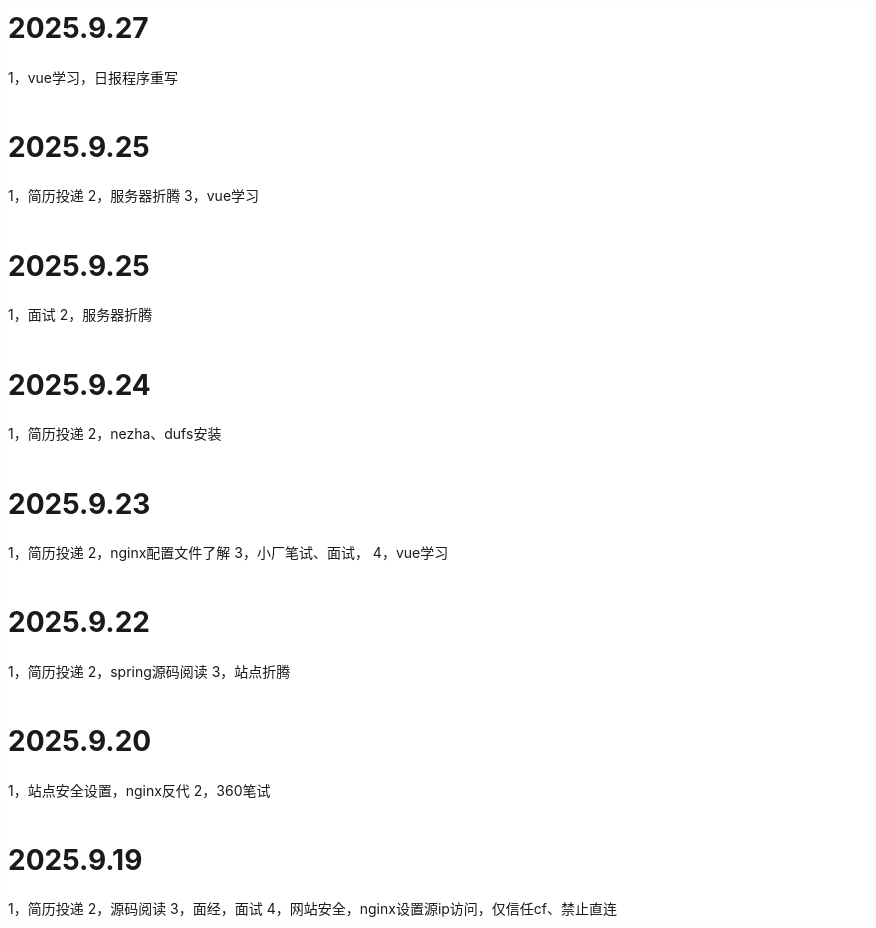 # 2025.9.27
1，vue学习，日报程序重写


# 2025.9.25

1，简历投递
2，服务器折腾
3，vue学习

# 2025.9.25

1，面试
2，服务器折腾

# 2025.9.24

1，简历投递
2，nezha、dufs安装

# 2025.9.23

1，简历投递
2，nginx配置文件了解
3，小厂笔试、面试，
4，vue学习


# 2025.9.22

1，简历投递
2，spring源码阅读
3，站点折腾

# 2025.9.20

1，站点安全设置，nginx反代
2，360笔试

# 2025.9.19

1，简历投递
2，源码阅读
3，面经，面试
4，网站安全，nginx设置源ip访问，仅信任cf、禁止直连
